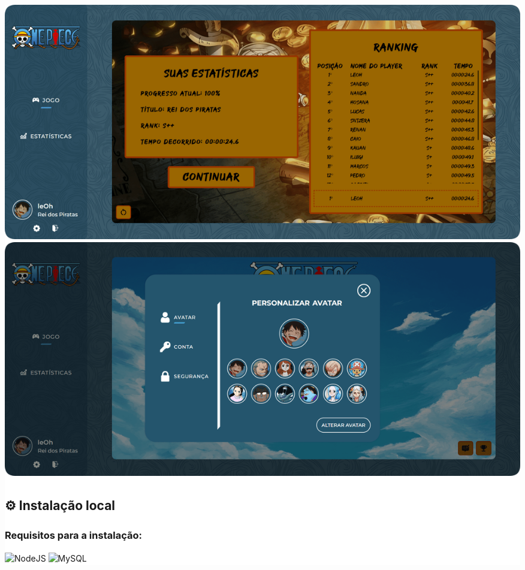 <img src="project/public/assets/image/screenshot-05.png" width="100%">

<br>

<img src="project/public/assets/image/screenshot-06.png" width="100%">

<br>

## ⚙ Instalação local

### Requisitos para a instalação:
![NodeJS](https://img.shields.io/badge/node.js-6DA55F?style=for-the-badge&logo=node.js&logoColor=white)
![MySQL](https://img.shields.io/badge/MySQL-005C84?style=for-the-badge&logo=mysql&logoColor=white)
